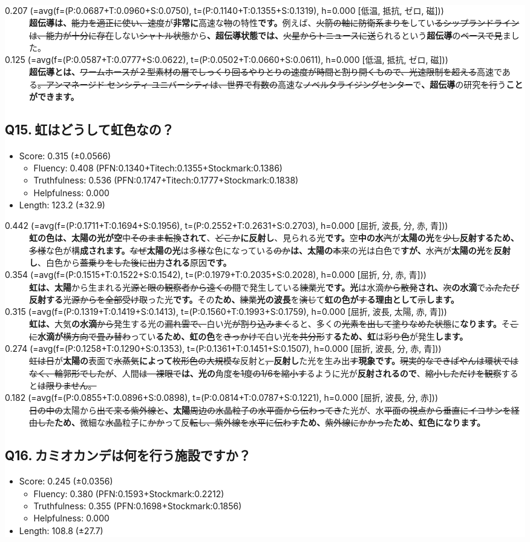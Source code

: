 <dt>0.207 (=avg(f=(P:0.0687+T:0.0960+S:0.0750), t=(P:0.1140+T:0.1355+S:0.1319), h=0.000 [低温, 抵抗, ゼロ, 磁]))</dt>
<dd><b>超伝導は、</b><s>能力を適正に使い、速度</s>が<b>非常に</b>高速な<s>物</s>の特性<b>です。</b>例えば、<s>火箭の軸に防衛系まりを</s>してい<s>るシップランドラインは、能力が十分に存在</s>しない<s>シャトル状態</s>から<b>、超伝導状態では、</b><s>火星からトニュースに送</s>られるという<b>超伝導</b>の<s>ベースで見</s>ました。</dd>
<dt>0.125 (=avg(f=(P:0.0587+T:0.0777+S:0.0622), t=(P:0.0502+T:0.0660+S:0.0611), h=0.000 [低温, 抵抗, ゼロ, 磁]))</dt>
<dd><b>超伝導とは、</b><s>ワームホースが２型素材の層でしっくり回るやりとりの速度が時間と割り開くもので、光速限制を超える</s>高速である<s>。アンマネージド センシティ ユニバーシティは、世界で有数の</s>高速な<s>ノベルタライジングセンター</s>で<b>、超伝導</b>の研究<s>を行</s>う<b>ことができます。</b></dd>
</dl>

## <a name="Q15"></a>Q15. 虹はどうして虹色なの？

- Score: 0.315 (±0.0566)
  - Fluency: 0.408 (PFN:0.1340+Titech:0.1355+Stockmark:0.1386)
  - Truthfulness: 0.536 (PFN:0.1747+Titech:0.1777+Stockmark:0.1838)
  - Helpfulness: 0.000
- Length: 123.2 (±32.9)

<dl>
<dt>0.442 (=avg(f=(P:0.1711+T:0.1694+S:0.1956), t=(P:0.2552+T:0.2631+S:0.2703), h=0.000 [屈折, 波長, 分, 赤, 青]))</dt>
<dd><b>虹の色は、太陽の光が空</b>中<s>そのまま転換</s><b>されて</b>、<s>どこか</s><b>に反射し</b>、見られる光<b>です。</b>空<b>中の水</b><s>汽</s>が<b>太陽の光</b>を<s>少し</s><b>反射するため、</b><s>多様</s>な色が構<b>成されます。</b><s>なぜ</s><b>太陽の光</b>は多<s>様</s>な色になっている<s>のか</s><b>は、太陽の</b><s>本来</s>の光は白色で<b>すが、</b>水<s>汽</s>が<b>太陽の光</b>を<b>反射し</b>、白色から<s>蓋乗りをした後に出力</s><b>される</b>原因<b>です。</b></dd>
<dt>0.354 (=avg(f=(P:0.1515+T:0.1522+S:0.1542), t=(P:0.1979+T:0.2035+S:0.2028), h=0.000 [屈折, 分, 赤, 青]))</dt>
<dd><b>虹は、太陽</b>から生まれる光<s>源と眼の観察者から遠くの間</s>で発生している<s>練業</s>光<b>です。光</b>は水滴<s>から散発</s><b>され、</b><s>次</s><b>の水滴</b>で<s>ふたたび</s><b>反射する</b>光<s>源からを全部受け取</s>った光<b>です。</b>その<b>ため、</b><s>練業</s><b>光の波長</b>を<s>演じ</s>て<b>虹の色が</b><s>す</s><b>る理由として</b><s>示</s><b>します。</b></dd>
<dt>0.315 (=avg(f=(P:0.1319+T:0.1419+S:0.1413), t=(P:0.1560+T:0.1993+S:0.1759), h=0.000 [屈折, 波長, 太陽, 赤, 青]))</dt>
<dd><b>虹は、</b>大気<b>の水滴</b><s>から</s>発生する光の<s>漏れ雲で、</s>白い光<s>が割り込みまく</s>ると、多くの<s>光素を出して塗りなめた状態</s>に<b>なります。</b>そ<s>こに</s><b>水滴が</b><s>横方向で畳み替わ</s>ってい<b>るため、虹の色</b>を<s>きっかけて</s>白い光<s>を共分形</s>す<b>るため、虹</b>は<s>彩り色</s>が発生<b>します。</b></dd>
<dt>0.274 (=avg(f=(P:0.1258+T:0.1290+S:0.1353), t=(P:0.1361+T:0.1451+S:0.1507), h=0.000 [屈折, 波長, 分, 赤, 青]))</dt>
<dd><s>虹は日</s>が<b>太陽の</b>表面で<s>水蒸気</s><b>によって</b><s>枚形色の大規模な</s>反射と<s>，</s><b>反射し</b>た光を生み出<s>す</s><b>現象です。</b><s>現実的なできぱやんは環状ではなく、輪郭形でしたが</s>、人間<s>は　裸眼で</s><b>は、光の</b>角度<s>を1度の1/6を縮小す</s>るように光が<b>反射されるので</b>、<s>縮小しただけを観察</s>すると<s>は限りません。</s></dd>
<dt>0.182 (=avg(f=(P:0.0855+T:0.0896+S:0.0898), t=(P:0.0814+T:0.0787+S:0.1221), h=0.000 [屈折, 波長, 分, 赤]))</dt>
<dd><s>日の中の</s>太陽から<s>出て来る紫外線と</s><b>、太陽</b><s>周边の水晶粒子の水平面から伝わってき</s>た光が、水<s>平面の視点から垂直にイコサンを経由した</s><b>ため、</b>微細な<s>水晶</s>粒子に<s>かか</s>って反<s>転し、紫外線を水平に伝わす</s><b>ため、</b><s>紫外線にかかった</s><b>ため、虹色になります。</b></dd>
</dl>

## <a name="Q16"></a>Q16. カミオカンデは何を行う施設ですか？

- Score: 0.245 (±0.0356)
  - Fluency: 0.380 (PFN:0.1593+Stockmark:0.2212)
  - Truthfulness: 0.355 (PFN:0.1698+Stockmark:0.1856)
  - Helpfulness: 0.000
- Length: 108.8 (±27.7)

